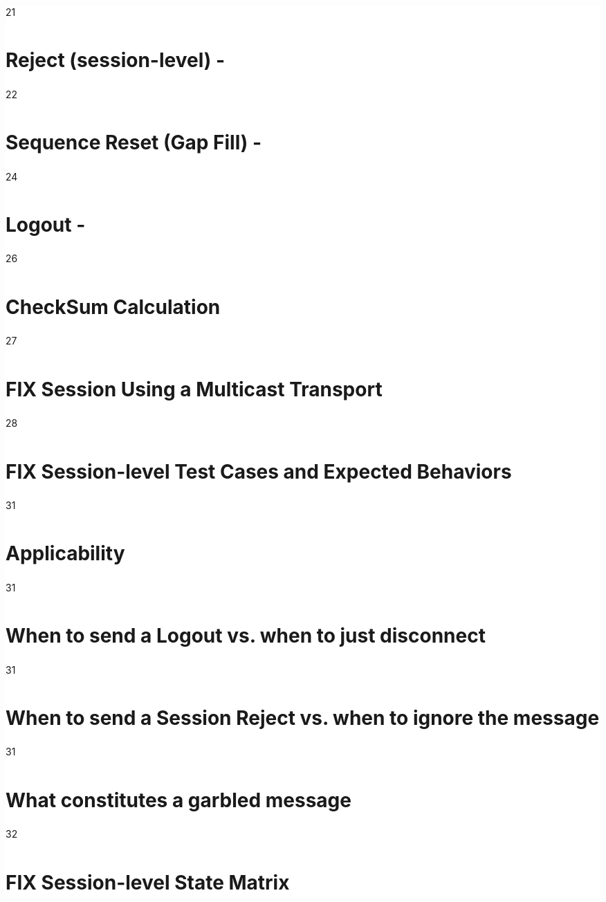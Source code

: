 21

# Reject (session-level) -

22

# Sequence Reset (Gap Fill) -

24

# Logout -

26

# CheckSum Calculation

27

# FIX Session Using a Multicast Transport

28

# FIX Session-level Test Cases and Expected Behaviors

31

# Applicability

31

# When to send a Logout vs. when to just disconnect

31

# When to send a Session Reject vs. when to ignore the message

31

# What constitutes a garbled message

32

# FIX Session-level State Matrix
